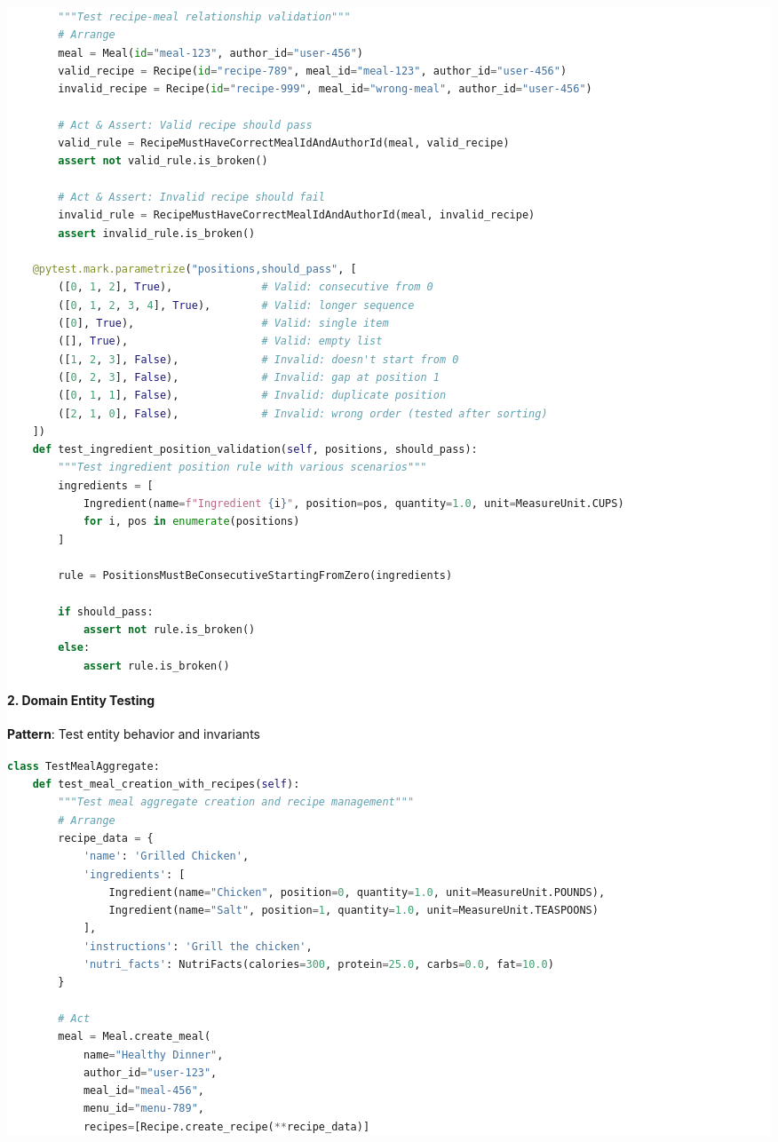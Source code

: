 ```python
        """Test recipe-meal relationship validation"""
        # Arrange
        meal = Meal(id="meal-123", author_id="user-456")
        valid_recipe = Recipe(id="recipe-789", meal_id="meal-123", author_id="user-456")
        invalid_recipe = Recipe(id="recipe-999", meal_id="wrong-meal", author_id="user-456")
        
        # Act & Assert: Valid recipe should pass
        valid_rule = RecipeMustHaveCorrectMealIdAndAuthorId(meal, valid_recipe)
        assert not valid_rule.is_broken()
        
        # Act & Assert: Invalid recipe should fail
        invalid_rule = RecipeMustHaveCorrectMealIdAndAuthorId(meal, invalid_recipe)
        assert invalid_rule.is_broken()

    @pytest.mark.parametrize("positions,should_pass", [
        ([0, 1, 2], True),              # Valid: consecutive from 0
        ([0, 1, 2, 3, 4], True),        # Valid: longer sequence
        ([0], True),                    # Valid: single item
        ([], True),                     # Valid: empty list
        ([1, 2, 3], False),             # Invalid: doesn't start from 0
        ([0, 2, 3], False),             # Invalid: gap at position 1
        ([0, 1, 1], False),             # Invalid: duplicate position
        ([2, 1, 0], False),             # Invalid: wrong order (tested after sorting)
    ])
    def test_ingredient_position_validation(self, positions, should_pass):
        """Test ingredient position rule with various scenarios"""
        ingredients = [
            Ingredient(name=f"Ingredient {i}", position=pos, quantity=1.0, unit=MeasureUnit.CUPS)
            for i, pos in enumerate(positions)
        ]
        
        rule = PositionsMustBeConsecutiveStartingFromZero(ingredients)
        
        if should_pass:
            assert not rule.is_broken()
        else:
            assert rule.is_broken()
```

#### 2. Domain Entity Testing
**Pattern**: Test entity behavior and invariants

```python
class TestMealAggregate:
    def test_meal_creation_with_recipes(self):
        """Test meal aggregate creation and recipe management"""
        # Arrange
        recipe_data = {
            'name': 'Grilled Chicken',
            'ingredients': [
                Ingredient(name="Chicken", position=0, quantity=1.0, unit=MeasureUnit.POUNDS),
                Ingredient(name="Salt", position=1, quantity=1.0, unit=MeasureUnit.TEASPOONS)
            ],
            'instructions': 'Grill the chicken',
            'nutri_facts': NutriFacts(calories=300, protein=25.0, carbs=0.0, fat=10.0)
        }
        
        # Act
        meal = Meal.create_meal(
            name="Healthy Dinner",
            author_id="user-123",
            meal_id="meal-456",
            menu_id="menu-789",
            recipes=[Recipe.create_recipe(**recipe_data)]
```